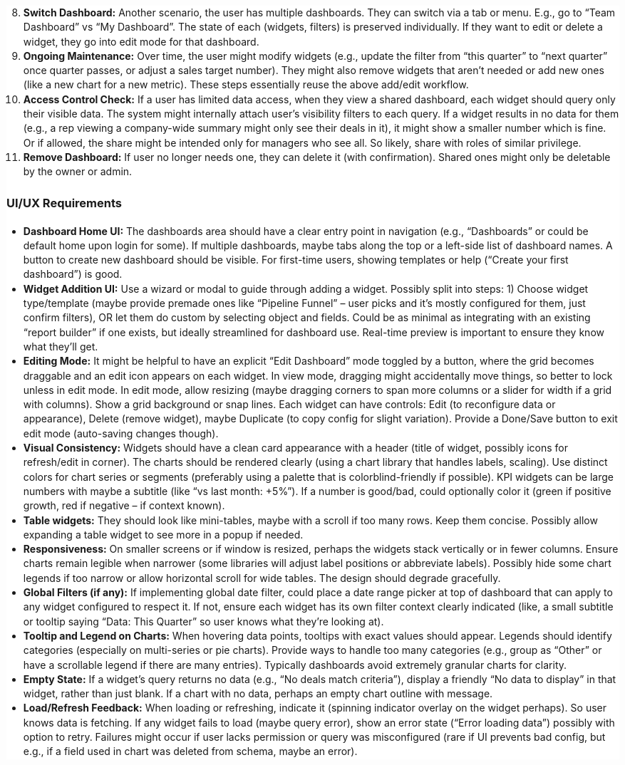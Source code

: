 8. **Switch Dashboard:** Another scenario, the user has multiple dashboards. They can switch via a tab or menu. E.g., go to “Team Dashboard” vs “My Dashboard”. The state of each (widgets, filters) is preserved individually. If they want to edit or delete a widget, they go into edit mode for that dashboard.
9. **Ongoing Maintenance:** Over time, the user might modify widgets (e.g., update the filter from “this quarter” to “next quarter” once quarter passes, or adjust a sales target number). They might also remove widgets that aren’t needed or add new ones (like a new chart for a new metric). These steps essentially reuse the above add/edit workflow.
10. **Access Control Check:** If a user has limited data access, when they view a shared dashboard, each widget should query only their visible data. The system might internally attach user’s visibility filters to each query. If a widget results in no data for them (e.g., a rep viewing a company-wide summary might only see their deals in it), it might show a smaller number which is fine. Or if allowed, the share might be intended only for managers who see all. So likely, share with roles of similar privilege.
11. **Remove Dashboard:** If user no longer needs one, they can delete it (with confirmation). Shared ones might only be deletable by the owner or admin.

### UI/UX Requirements

- **Dashboard Home UI:** The dashboards area should have a clear entry point in navigation (e.g., “Dashboards” or could be default home upon login for some). If multiple dashboards, maybe tabs along the top or a left-side list of dashboard names. A button to create new dashboard should be visible. For first-time users, showing templates or help (“Create your first dashboard”) is good.
- **Widget Addition UI:** Use a wizard or modal to guide through adding a widget. Possibly split into steps: 1) Choose widget type/template (maybe provide premade ones like “Pipeline Funnel” – user picks and it’s mostly configured for them, just confirm filters), OR let them do custom by selecting object and fields. Could be as minimal as integrating with an existing “report builder” if one exists, but ideally streamlined for dashboard use. Real-time preview is important to ensure they know what they’ll get.
- **Editing Mode:** It might be helpful to have an explicit “Edit Dashboard” mode toggled by a button, where the grid becomes draggable and an edit icon appears on each widget. In view mode, dragging might accidentally move things, so better to lock unless in edit mode. In edit mode, allow resizing (maybe dragging corners to span more columns or a slider for width if a grid with columns). Show a grid background or snap lines. Each widget can have controls: Edit (to reconfigure data or appearance), Delete (remove widget), maybe Duplicate (to copy config for slight variation). Provide a Done/Save button to exit edit mode (auto-saving changes though).
- **Visual Consistency:** Widgets should have a clean card appearance with a header (title of widget, possibly icons for refresh/edit in corner). The charts should be rendered clearly (using a chart library that handles labels, scaling). Use distinct colors for chart series or segments (preferably using a palette that is colorblind-friendly if possible). KPI widgets can be large numbers with maybe a subtitle (like “vs last month: +5%”). If a number is good/bad, could optionally color it (green if positive growth, red if negative – if context known).
- **Table widgets:** They should look like mini-tables, maybe with a scroll if too many rows. Keep them concise. Possibly allow expanding a table widget to see more in a popup if needed.
- **Responsiveness:** On smaller screens or if window is resized, perhaps the widgets stack vertically or in fewer columns. Ensure charts remain legible when narrower (some libraries will adjust label positions or abbreviate labels). Possibly hide some chart legends if too narrow or allow horizontal scroll for wide tables. The design should degrade gracefully.
- **Global Filters (if any):** If implementing global date filter, could place a date range picker at top of dashboard that can apply to any widget configured to respect it. If not, ensure each widget has its own filter context clearly indicated (like, a small subtitle or tooltip saying “Data: This Quarter” so user knows what they’re looking at).
- **Tooltip and Legend on Charts:** When hovering data points, tooltips with exact values should appear. Legends should identify categories (especially on multi-series or pie charts). Provide ways to handle too many categories (e.g., group as “Other” or have a scrollable legend if there are many entries). Typically dashboards avoid extremely granular charts for clarity.
- **Empty State:** If a widget’s query returns no data (e.g., “No deals match criteria”), display a friendly “No data to display” in that widget, rather than just blank. If a chart with no data, perhaps an empty chart outline with message.
- **Load/Refresh Feedback:** When loading or refreshing, indicate it (spinning indicator overlay on the widget perhaps). So user knows data is fetching. If any widget fails to load (maybe query error), show an error state (“Error loading data”) possibly with option to retry. Failures might occur if user lacks permission or query was misconfigured (rare if UI prevents bad config, but e.g., if a field used in chart was deleted from schema, maybe an error).